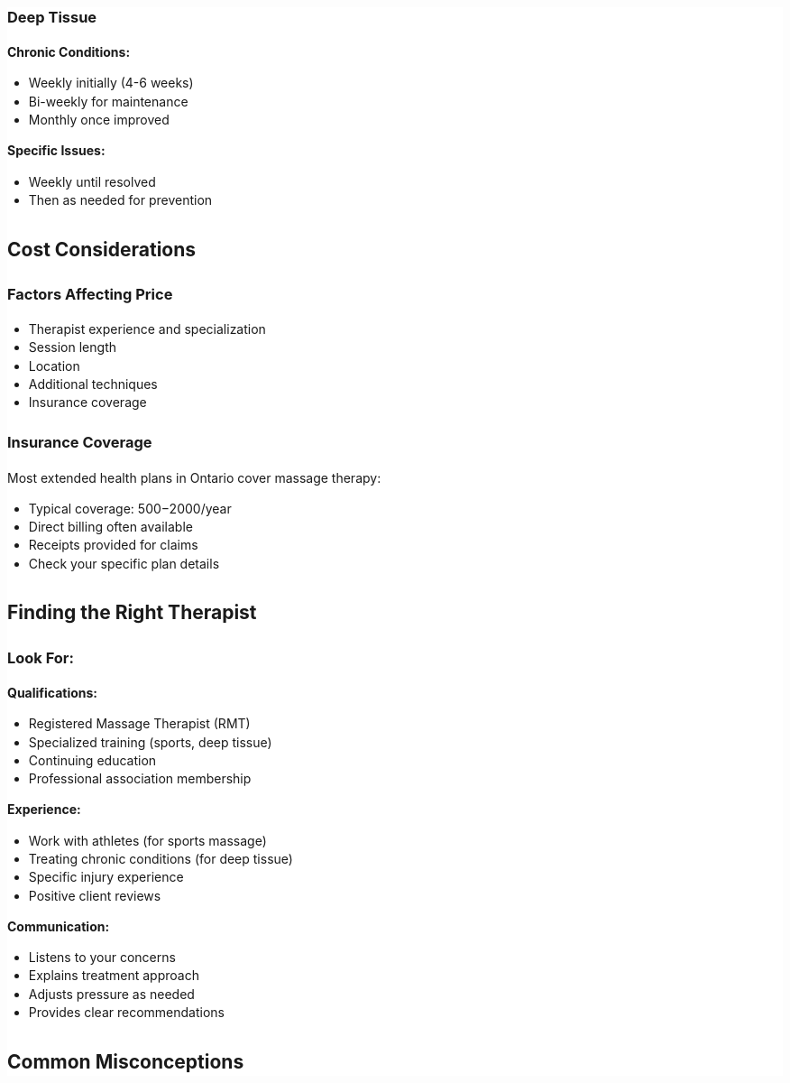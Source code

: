 ### Deep Tissue

**Chronic Conditions:**
- Weekly initially (4-6 weeks)
- Bi-weekly for maintenance
- Monthly once improved

**Specific Issues:**
- Weekly until resolved
- Then as needed for prevention

## Cost Considerations

### Factors Affecting Price

- Therapist experience and specialization
- Session length
- Location
- Additional techniques
- Insurance coverage

### Insurance Coverage

Most extended health plans in Ontario cover massage therapy:
- Typical coverage: $500-$2000/year
- Direct billing often available
- Receipts provided for claims
- Check your specific plan details

## Finding the Right Therapist

### Look For:

**Qualifications:**
- Registered Massage Therapist (RMT)
- Specialized training (sports, deep tissue)
- Continuing education
- Professional association membership

**Experience:**
- Work with athletes (for sports massage)
- Treating chronic conditions (for deep tissue)
- Specific injury experience
- Positive client reviews

**Communication:**
- Listens to your concerns
- Explains treatment approach
- Adjusts pressure as needed
- Provides clear recommendations

## Common Misconceptions
